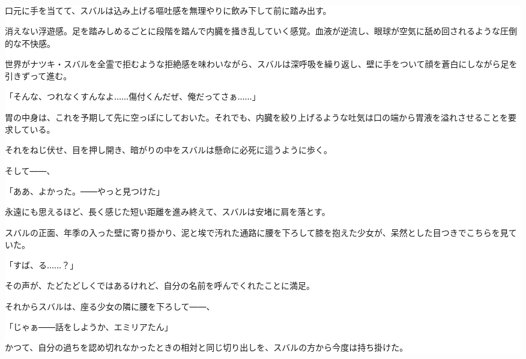 口元に手を当てて、スバルは込み上げる嘔吐感を無理やりに飲み下して前に踏み出す。

消えない浮遊感。足を踏みしめるごとに段階を踏んで内臓を掻き乱していく感覚。血液が逆流し、眼球が空気に舐め回されるような圧倒的な不快感。

世界がナツキ・スバルを全霊で拒むような拒絶感を味わいながら、スバルは深呼吸を繰り返し、壁に手をついて顔を蒼白にしながら足を引きずって進む。

「そんな、つれなくすんなよ……傷付くんだぜ、俺だってさぁ……」

胃の中身は、これを予期して先に空っぽにしておいた。それでも、内臓を絞り上げるような吐気は口の端から胃液を溢れさせることを要求している。

それをねじ伏せ、目を押し開き、暗がりの中をスバルは懸命に必死に這うように歩く。

そして――、

「ああ、よかった。――やっと見つけた」

永遠にも思えるほど、長く感じた短い距離を進み終えて、スバルは安堵に肩を落とす。

スバルの正面、年季の入った壁に寄り掛かり、泥と埃で汚れた通路に腰を下ろして膝を抱えた少女が、呆然とした目つきでこちらを見ていた。

「すば、る……？」

その声が、たどたどしくではあるけれど、自分の名前を呼んでくれたことに満足。

それからスバルは、座る少女の隣に腰を下ろして――、

「じゃぁ――話をしようか、エミリアたん」

かつて、自分の過ちを認め切れなかったときの相対と同じ切り出しを、スバルの方から今度は持ち掛けた。

